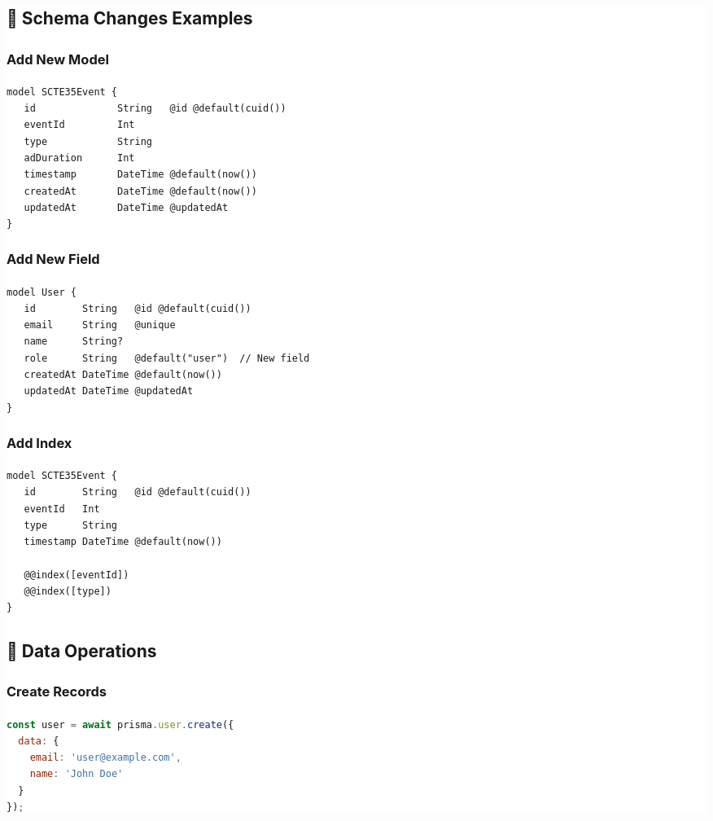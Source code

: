 ## 🔧 Schema Changes Examples

### Add New Model
```prisma
model SCTE35Event {
   id              String   @id @default(cuid())
   eventId         Int
   type            String
   adDuration      Int
   timestamp       DateTime @default(now())
   createdAt       DateTime @default(now())
   updatedAt       DateTime @updatedAt
}
```

### Add New Field
```prisma
model User {
   id        String   @id @default(cuid())
   email     String   @unique
   name      String?
   role      String   @default("user")  // New field
   createdAt DateTime @default(now())
   updatedAt DateTime @updatedAt
}
```

### Add Index
```prisma
model SCTE35Event {
   id        String   @id @default(cuid())
   eventId   Int
   type      String
   timestamp DateTime @default(now())
   
   @@index([eventId])
   @@index([type])
}
```

## 📝 Data Operations

### Create Records
```javascript
const user = await prisma.user.create({
  data: {
    email: 'user@example.com',
    name: 'John Doe'
  }
});
```
